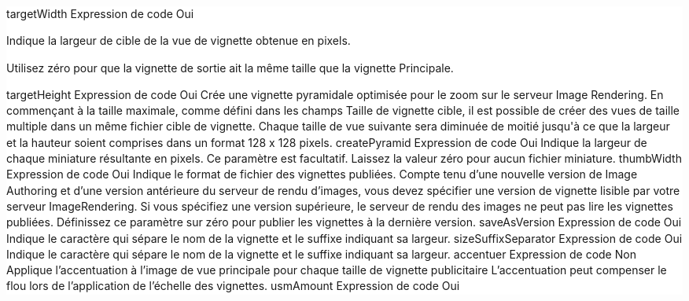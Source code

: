   </tr> 
  <tr> 
   <td colname="col1"> <span class="codeph"> <span class="varname"> targetWidth</span> </span> </td> 
   <td colname="col2"> <span class="codeph"> Expression de code  </span> </td> 
   <td colname="col3"> Oui </td> 
   <td colname="col4"> <p>Indique la largeur de cible de la vue de vignette obtenue en pixels. </p> <p>Utilisez zéro pour que la vignette de sortie ait la même taille que la vignette Principale. </p> </td> 
  </tr> 
  <tr> 
   <td colname="col1"> <span class="codeph"> <span class="varname"> targetHeight</span> </span> </td> 
   <td colname="col2"> <span class="codeph"> Expression de code  </span> </td> 
   <td colname="col3"> Oui </td> 
   <td colname="col4"> Crée une vignette pyramidale optimisée pour le zoom sur le serveur Image Rendering. En commençant à la taille maximale, comme défini dans les champs Taille de vignette cible, il est possible de créer des vues de taille multiple dans un même fichier cible de vignette. Chaque taille de vue suivante sera diminuée de moitié jusqu'à ce que la largeur et la hauteur soient comprises dans un format 128 x 128 pixels. </td> 
  </tr> 
  <tr> 
   <td colname="col1"> <span class="codeph"> <span class="varname"> createPyramid</span> </span> </td> 
   <td colname="col2"> <span class="codeph"> Expression de code  </span> </td> 
   <td colname="col3"> Oui </td> 
   <td colname="col4"> Indique la largeur de chaque miniature résultante en pixels. Ce paramètre est facultatif. Laissez la valeur zéro pour aucun fichier miniature. </td> 
  </tr> 
  <tr> 
   <td colname="col1"> <span class="codeph"> <span class="varname"> thumbWidth</span> </span> </td> 
   <td colname="col2"> <span class="codeph"> Expression de code  </span> </td> 
   <td colname="col3"> Oui </td> 
   <td colname="col4"> Indique le format de fichier des vignettes publiées. Compte tenu d’une nouvelle version de Image Authoring et d’une version antérieure du serveur de rendu d’images, vous devez spécifier une version de vignette lisible par votre serveur ImageRendering. Si vous spécifiez une version supérieure, le serveur de rendu des images ne peut pas lire les vignettes publiées. Définissez ce paramètre sur zéro pour publier les vignettes à la dernière version. </td> 
  </tr> 
  <tr> 
   <td colname="col1"> <span class="codeph"> <span class="varname"> saveAsVersion</span> </span> </td> 
   <td colname="col2"> <span class="codeph"> Expression de code  </span> </td> 
   <td colname="col3"> Oui </td> 
   <td colname="col4"> Indique le caractère qui sépare le nom de la vignette et le suffixe indiquant sa largeur. </td> 
  </tr> 
  <tr> 
   <td colname="col1"> <span class="codeph"> <span class="varname"> sizeSuffixSeparator</span> </span> </td> 
   <td colname="col2"> <span class="codeph"> Expression de code  </span> </td> 
   <td colname="col3"> Oui </td> 
   <td colname="col4"> Indique le caractère qui sépare le nom de la vignette et le suffixe indiquant sa largeur. </td> 
  </tr> 
  <tr> 
   <td colname="col1"> <span class="codeph"> <span class="varname"> accentuer</span> </span> </td> 
   <td colname="col2"> <span class="codeph"> Expression de code  </span> </td> 
   <td colname="col3"> Non </td> 
   <td colname="col4"> Applique l’accentuation à l’image de vue principale pour chaque taille de vignette publicitaire L’accentuation peut compenser le flou lors de l’application de l’échelle des vignettes. </td> 
  </tr> 
  <tr> 
   <td colname="col1"> <span class="codeph"> <span class="varname"> usmAmount</span> </span> </td> 
   <td colname="col2"> <span class="codeph"> Expression de code  </span> </td> 
   <td colname="col3"> Oui </td> 
